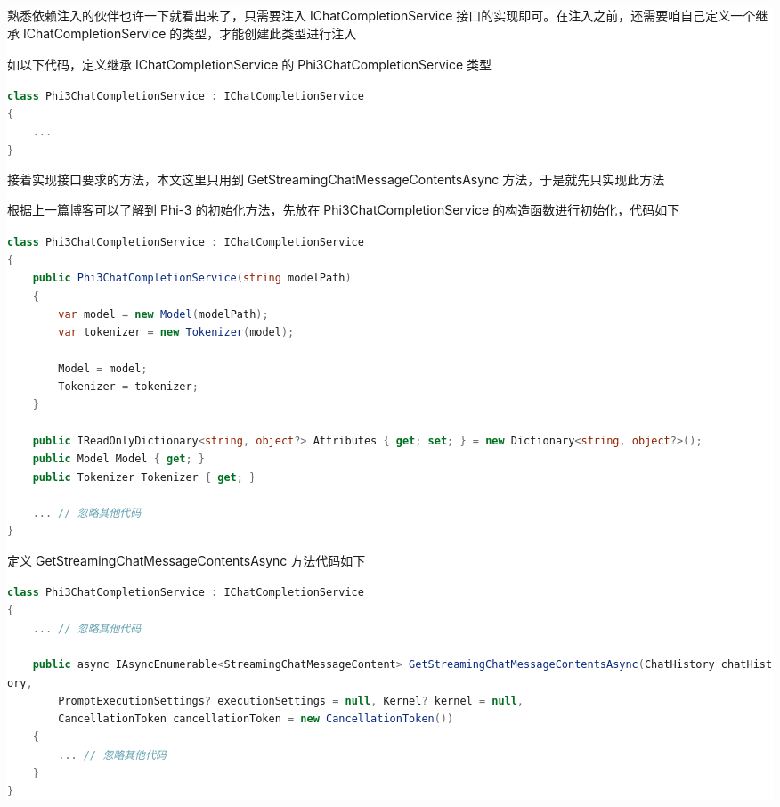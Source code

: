 熟悉依赖注入的伙伴也许一下就看出来了，只需要注入 IChatCompletionService 接口的实现即可。在注入之前，还需要咱自己定义一个继承 IChatCompletionService 的类型，才能创建此类型进行注入

如以下代码，定义继承 IChatCompletionService 的 Phi3ChatCompletionService 类型

```csharp
class Phi3ChatCompletionService : IChatCompletionService
{
    ...
}
```

接着实现接口要求的方法，本文这里只用到 GetStreamingChatMessageContentsAsync 方法，于是就先只实现此方法

根据[上一篇](https://blog.lindexi.com/post/dotnet-%E5%9F%BA%E4%BA%8E-DirectML-%E6%8E%A7%E5%88%B6%E5%8F%B0%E8%BF%90%E8%A1%8C-Phi-3-%E6%A8%A1%E5%9E%8B.html )博客可以了解到 Phi-3 的初始化方法，先放在 Phi3ChatCompletionService 的构造函数进行初始化，代码如下

```csharp
class Phi3ChatCompletionService : IChatCompletionService
{
    public Phi3ChatCompletionService(string modelPath)
    {
        var model = new Model(modelPath);
        var tokenizer = new Tokenizer(model);

        Model = model;
        Tokenizer = tokenizer;
    }

    public IReadOnlyDictionary<string, object?> Attributes { get; set; } = new Dictionary<string, object?>();
    public Model Model { get; }
    public Tokenizer Tokenizer { get; }

    ... // 忽略其他代码
}
```

定义 GetStreamingChatMessageContentsAsync 方法代码如下

```csharp
class Phi3ChatCompletionService : IChatCompletionService
{
    ... // 忽略其他代码

    public async IAsyncEnumerable<StreamingChatMessageContent> GetStreamingChatMessageContentsAsync(ChatHistory chatHistory,
        PromptExecutionSettings? executionSettings = null, Kernel? kernel = null,
        CancellationToken cancellationToken = new CancellationToken())
    {
        ... // 忽略其他代码
    }
}
```
